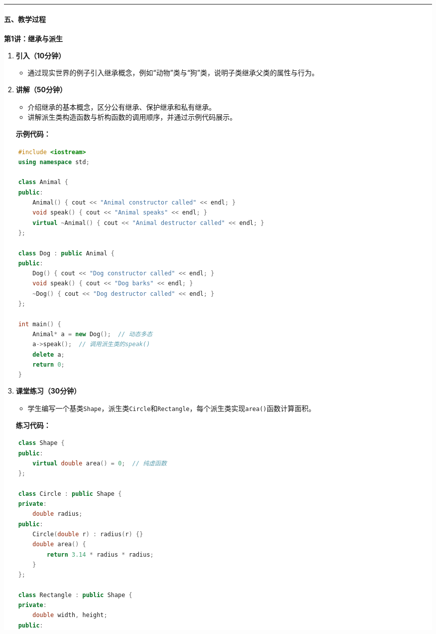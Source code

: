
---

#### **五、教学过程**

**第1讲：继承与派生**

1. **引入（10分钟）**
    
    - 通过现实世界的例子引入继承概念，例如“动物”类与“狗”类，说明子类继承父类的属性与行为。
2. **讲解（50分钟）**
    
    - 介绍继承的基本概念，区分公有继承、保护继承和私有继承。
    - 讲解派生类构造函数与析构函数的调用顺序，并通过示例代码展示。
    
    **示例代码：**
    
```cpp
    #include <iostream>
    using namespace std;
    
    class Animal {
    public:
        Animal() { cout << "Animal constructor called" << endl; }
        void speak() { cout << "Animal speaks" << endl; }
        virtual ~Animal() { cout << "Animal destructor called" << endl; }
    };
    
    class Dog : public Animal {
    public:
        Dog() { cout << "Dog constructor called" << endl; }
        void speak() { cout << "Dog barks" << endl; }
        ~Dog() { cout << "Dog destructor called" << endl; }
    };
    
    int main() {
        Animal* a = new Dog();  // 动态多态
        a->speak();  // 调用派生类的speak()
        delete a;
        return 0;
    }
```
    
3. **课堂练习（30分钟）**
    
    - 学生编写一个基类`Shape`，派生类`Circle`和`Rectangle`，每个派生类实现`area()`函数计算面积。
    
    **练习代码：**
    
```cpp
    class Shape {
    public:
        virtual double area() = 0;  // 纯虚函数
    };
    
    class Circle : public Shape {
    private:
        double radius;
    public:
        Circle(double r) : radius(r) {}
        double area() {
            return 3.14 * radius * radius;
        }
    };
    
    class Rectangle : public Shape {
    private:
        double width, height;
    public:
```